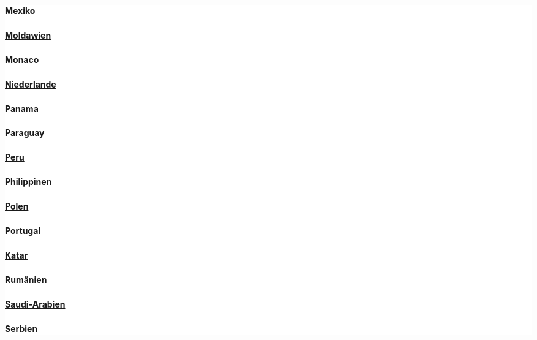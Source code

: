 #### [Mexiko](/microsoftteams/toll-free-dialing-limitations-and-restrictions/toll-free-dialing-restrictions-in-mexico?toc=/skypeforbusiness/toc.json&bc=/skypeforbusiness/breadcrumb/toc.json)
#### [Moldawien](/microsoftteams/toll-free-dialing-limitations-and-restrictions/toll-free-dialing-restrictions-in-moldova?toc=/skypeforbusiness/toc.json&bc=/skypeforbusiness/breadcrumb/toc.json)
#### [Monaco](/microsoftteams/toll-free-dialing-limitations-and-restrictions/toll-free-dialing-restrictions-in-monaco?toc=/skypeforbusiness/toc.json&bc=/skypeforbusiness/breadcrumb/toc.json)
#### [Niederlande](/microsoftteams/toll-free-dialing-limitations-and-restrictions/toll-free-dialing-restrictions-in-the-netherlands?toc=/skypeforbusiness/toc.json&bc=/skypeforbusiness/breadcrumb/toc.json)
#### [Panama](/microsoftteams/toll-free-dialing-limitations-and-restrictions/toll-free-dialing-restrictions-in-panama?toc=/skypeforbusiness/toc.json&bc=/skypeforbusiness/breadcrumb/toc.json)
#### [Paraguay](/microsoftteams/toll-free-dialing-limitations-and-restrictions/toll-free-dialing-restrictions-in-paraguay?toc=/skypeforbusiness/toc.json&bc=/skypeforbusiness/breadcrumb/toc.json)
#### [Peru](/microsoftteams/toll-free-dialing-limitations-and-restrictions/toll-free-dialing-restrictions-in-peru?toc=/skypeforbusiness/toc.json&bc=/skypeforbusiness/breadcrumb/toc.json)
#### [Philippinen](/microsoftteams/toll-free-dialing-limitations-and-restrictions/toll-free-dialing-restrictions-in-the-philippines?toc=/skypeforbusiness/toc.json&bc=/skypeforbusiness/breadcrumb/toc.json)
#### [Polen](/microsoftteams/toll-free-dialing-limitations-and-restrictions/toll-free-dialing-restrictions-in-poland?toc=/skypeforbusiness/toc.json&bc=/skypeforbusiness/breadcrumb/toc.json)
#### [Portugal](/microsoftteams/toll-free-dialing-limitations-and-restrictions/toll-free-dialing-restrictions-in-portugal?toc=/skypeforbusiness/toc.json&bc=/skypeforbusiness/breadcrumb/toc.json)
#### [Katar](/microsoftteams/toll-free-dialing-limitations-and-restrictions/toll-free-dialing-restrictions-in-qatar?toc=/skypeforbusiness/toc.json&bc=/skypeforbusiness/breadcrumb/toc.json)
#### [Rumänien](/microsoftteams/toll-free-dialing-limitations-and-restrictions/toll-free-dialing-restrictions-in-romania?toc=/skypeforbusiness/toc.json&bc=/skypeforbusiness/breadcrumb/toc.json)
#### [Saudi-Arabien](/microsoftteams/toll-free-dialing-limitations-and-restrictions/toll-free-dialing-restrictions-in-saudi-arabia?toc=/skypeforbusiness/toc.json&bc=/skypeforbusiness/breadcrumb/toc.json)
#### [Serbien](/microsoftteams/toll-free-dialing-limitations-and-restrictions/toll-free-dialing-restrictions-in-serbia?toc=/skypeforbusiness/toc.json&bc=/skypeforbusiness/breadcrumb/toc.json)